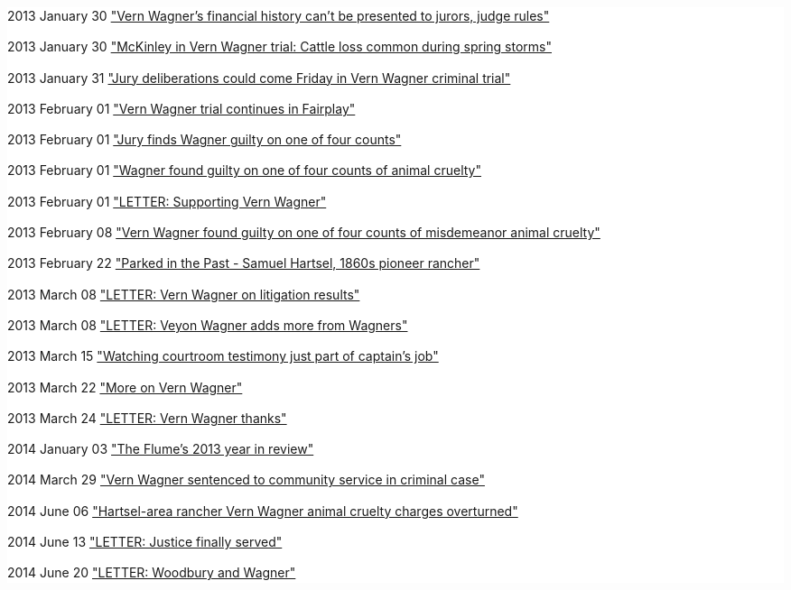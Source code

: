 2013 January 30
["Vern Wagner’s financial history can’t be presented to jurors, judge rules"](https://archive.ph/UzQfr)

2013 January 30
["McKinley in Vern Wagner trial: Cattle loss common during spring storms"](https://archive.ph/fq4tj)

2013 January 31
["Jury deliberations could come Friday in Vern Wagner criminal trial"](https://archive.ph/01O3q)

2013 February 01
["Vern Wagner trial continues in Fairplay"](https://archive.ph/oST3B)

2013 February 01
["Jury finds Wagner guilty on one of four counts"](https://archive.ph/Qa4rT)

2013 February 01
["Wagner found guilty on one of four counts of animal cruelty"](https://archive.ph/Et07l)

2013 February 01
["LETTER: Supporting Vern Wagner"](https://archive.ph/MOAnm)

2013 February 08
["Vern Wagner found guilty on one of four counts of misdemeanor animal cruelty"](https://archive.ph/KPYGv)

2013 February 22
["Parked in the Past - Samuel Hartsel, 1860s pioneer rancher"](https://archive.ph/rlAcK)

2013 March 08
["LETTER: Vern Wagner on litigation results"](https://archive.ph/97oDa)

2013 March 08
["LETTER: Veyon Wagner adds more from Wagners"](https://archive.ph/FvBKE)

2013 March 15
["Watching courtroom testimony just part of captain’s job"](https://archive.ph/XM9qD)

2013 March 22
["More on Vern Wagner"](https://archive.ph/E2YXq)

2013 March 24
["LETTER: Vern Wagner thanks"](https://archive.ph/8yelc)

2014 January 03
["The Flume’s 2013 year in review"](https://archive.ph/PBK3X)

2014 March 29
["Vern Wagner sentenced to community service in criminal case"](https://archive.ph/kSvhy)

2014 June 06
["Hartsel-area rancher Vern Wagner animal cruelty charges overturned"](https://archive.ph/AH5DV)

2014 June 13
["LETTER: Justice finally served"](https://archive.ph/HZkxm)

2014 June 20
["LETTER: Woodbury and Wagner"](https://archive.ph/fH14z)
